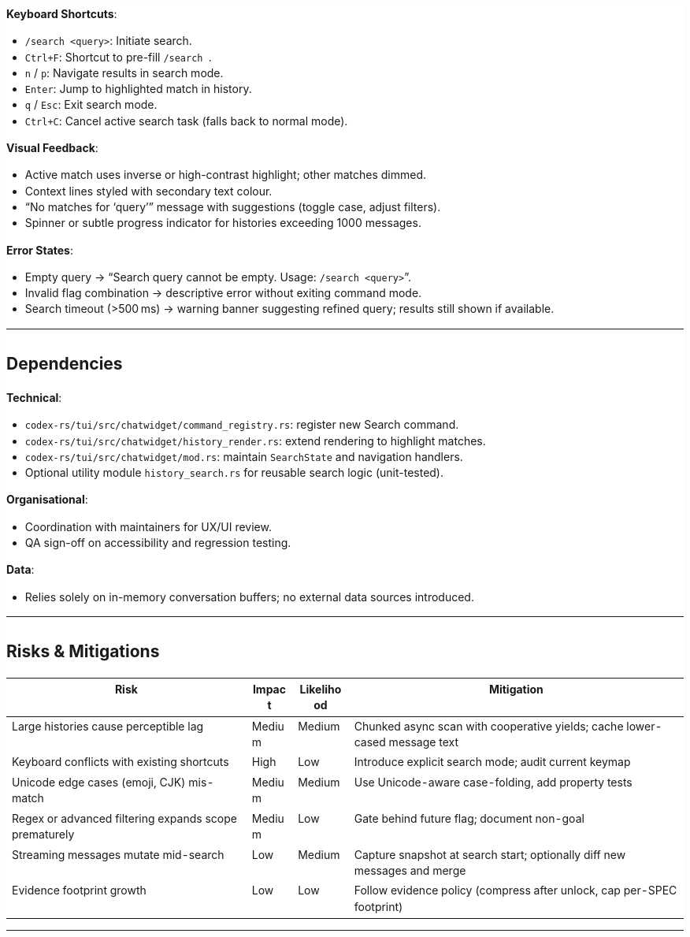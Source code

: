**Keyboard Shortcuts**:
- `/search <query>`: Initiate search.
- `Ctrl+F`: Shortcut to pre-fill `/search `.
- `n` / `p`: Navigate results in search mode.
- `Enter`: Jump to highlighted match in history.
- `q` / `Esc`: Exit search mode.
- `Ctrl+C`: Cancel active search task (falls back to normal mode).

**Visual Feedback**:
- Active match uses inverse or high-contrast highlight; other matches dimmed.
- Context lines styled with secondary text colour.
- “No matches for ‘query’” message with suggestions (toggle case, adjust filters).
- Spinner or subtle progress indicator for histories exceeding 1000 messages.

**Error States**:
- Empty query → “Search query cannot be empty. Usage: `/search <query>`”.
- Invalid flag combination → descriptive error without exiting command mode.
- Search timeout (>500 ms) → warning banner suggesting refined query; results still shown if available.

---

## Dependencies

**Technical**:
- `codex-rs/tui/src/chatwidget/command_registry.rs`: register new Search command.
- `codex-rs/tui/src/chatwidget/history_render.rs`: extend rendering to highlight matches.
- `codex-rs/tui/src/chatwidget/mod.rs`: maintain `SearchState` and navigation handlers.
- Optional utility module `history_search.rs` for reusable search logic (unit-tested).

**Organisational**:
- Coordination with maintainers for UX/UI review.
- QA sign-off on accessibility and regression testing.

**Data**:
- Relies solely on in-memory conversation buffers; no external data sources introduced.

---

## Risks & Mitigations

| Risk | Impact | Likelihood | Mitigation |
|------|--------|------------|------------|
| Large histories cause perceptible lag | Medium | Medium | Chunked async scan with cooperative yields; cache lower-cased message text |
| Keyboard conflicts with existing shortcuts | High | Low | Introduce explicit search mode; audit current keymap |
| Unicode edge cases (emoji, CJK) mis-match | Medium | Medium | Use Unicode-aware case-folding, add property tests |
| Regex or advanced filtering expands scope prematurely | Medium | Low | Gate behind future flag; document non-goal |
| Streaming messages mutate mid-search | Low | Medium | Capture snapshot at search start; optionally diff new messages and merge |
| Evidence footprint growth | Low | Low | Follow evidence policy (compress after unlock, cap per-SPEC footprint) |

---